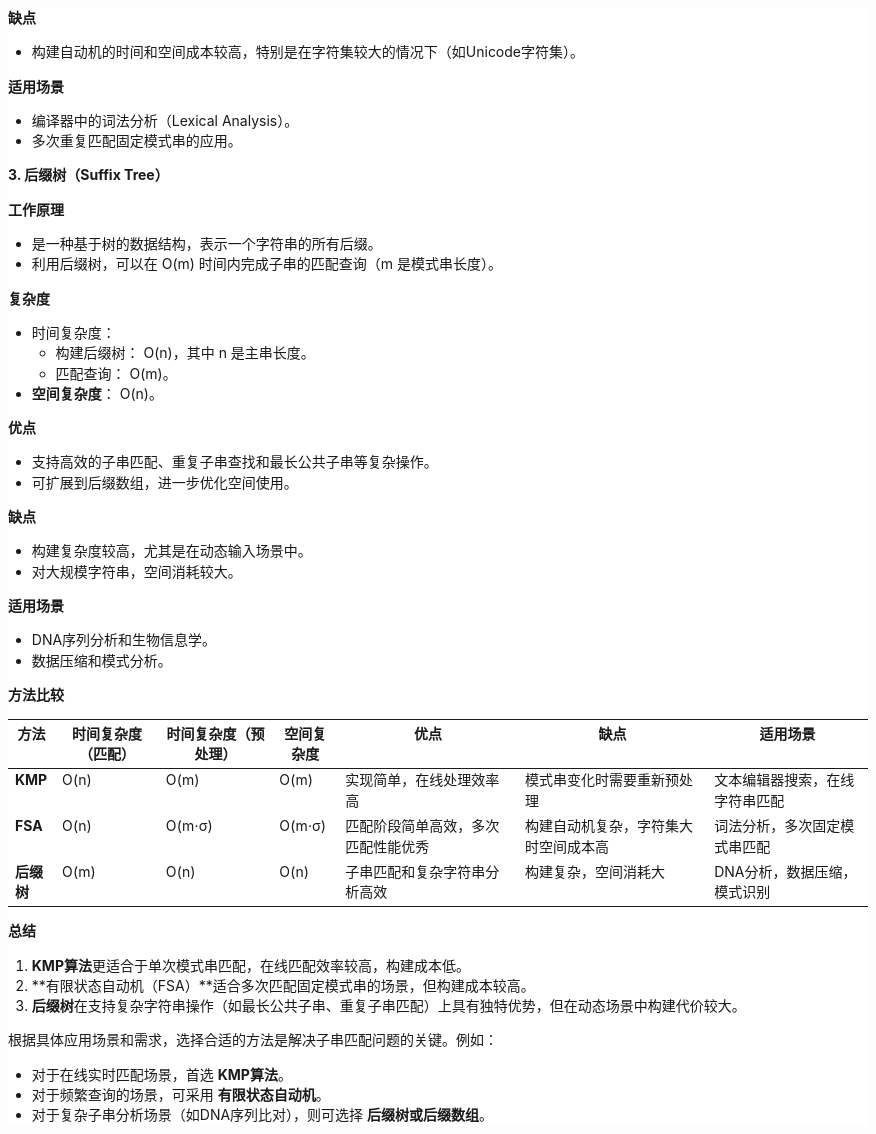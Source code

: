   **缺点**
  
  - 构建自动机的时间和空间成本较高，特别是在字符集较大的情况下（如Unicode字符集）。
  
  **适用场景**
  
  - 编译器中的词法分析（Lexical Analysis）。
  - 多次重复匹配固定模式串的应用。
  
  **3. 后缀树（Suffix Tree）**
  
  **工作原理**
  
  - 是一种基于树的数据结构，表示一个字符串的所有后缀。
  - 利用后缀树，可以在 O(m) 时间内完成子串的匹配查询（m 是模式串长度）。

  **复杂度**

  - 时间复杂度：
    - 构建后缀树： O(n)，其中 n 是主串长度。
    - 匹配查询： O(m)。
  - **空间复杂度**： O(n)。
  
  **优点**
  
  - 支持高效的子串匹配、重复子串查找和最长公共子串等复杂操作。
  - 可扩展到后缀数组，进一步优化空间使用。
  
  **缺点**
  
  - 构建复杂度较高，尤其是在动态输入场景中。
  - 对大规模字符串，空间消耗较大。
  
  **适用场景**
  
  - DNA序列分析和生物信息学。
  - 数据压缩和模式分析。
  
  **方法比较**
  
  | 方法       | 时间复杂度（匹配） | 时间复杂度（预处理） | 空间复杂度 | 优点                               | 缺点                                 | 适用场景                       |
  | ---------- | ------------------ | -------------------- | ---------- | ---------------------------------- | ------------------------------------ | ------------------------------ |
  | **KMP**    | O(n)               | O(m)                 | O(m)       | 实现简单，在线处理效率高           | 模式串变化时需要重新预处理           | 文本编辑器搜索，在线字符串匹配 |
  | **FSA**    | O(n)               | O(m⋅σ)               | O(m⋅σ)     | 匹配阶段简单高效，多次匹配性能优秀 | 构建自动机复杂，字符集大时空间成本高 | 词法分析，多次固定模式串匹配   |
  | **后缀树** | O(m)               | O(n)                 | O(n)       | 子串匹配和复杂字符串分析高效       | 构建复杂，空间消耗大                 | DNA分析，数据压缩，模式识别    |
  
  **总结**
  
  1. **KMP算法**更适合于单次模式串匹配，在线匹配效率较高，构建成本低。
  2. **有限状态自动机（FSA）**适合多次匹配固定模式串的场景，但构建成本较高。
  3. **后缀树**在支持复杂字符串操作（如最长公共子串、重复子串匹配）上具有独特优势，但在动态场景中构建代价较大。
  
  根据具体应用场景和需求，选择合适的方法是解决子串匹配问题的关键。例如：
  
  - 对于在线实时匹配场景，首选 **KMP算法**。
  - 对于频繁查询的场景，可采用 **有限状态自动机**。
  - 对于复杂子串分析场景（如DNA序列比对），则可选择 **后缀树或后缀数组**。
  